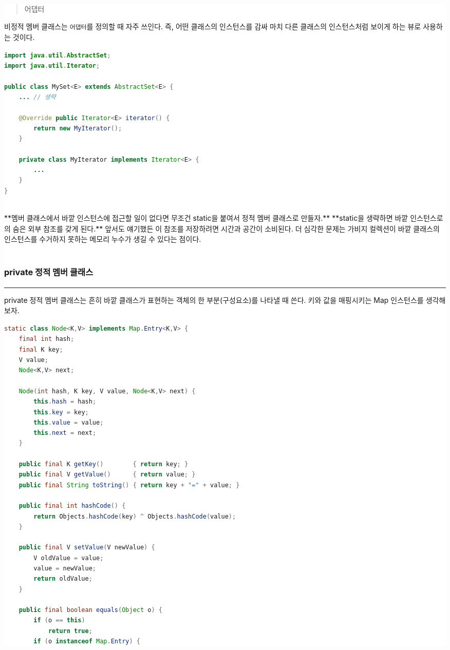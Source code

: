 > 어댑터

비정적 멤버 클래스는 `어댑터`를 정의할 때 자주 쓰인다.
즉, 어떤 클래스의 인스턴스를 감싸 마치 다른 클래스의 인스턴스처럼 보이게 하는 뷰로 사용하는 것이다.

~~~java
import java.util.AbstractSet;
import java.util.Iterator;

public class MySet<E> extends AbstractSet<E> {
    ... // 생략

    @Override public Iterator<E> iterator() {
        return new MyIterator();
    }
    
    private class MyIterator implements Iterator<E> {
        ...
    }
}
~~~
<br>
**멤버 클래스에서 바깥 인스턴스에 접근할 일이 없다면 무조건 static을 붙여서 정적 멤버 클래스로 만들자.**
**static을 생략하면 바깥 인스턴스로의 숨은 외부 참조를 갖게 된다.**
앞서도 얘기했든 이 참조를 저장하려면 시간과 공간이 소비된다.
더 심각한 문제는 가비지 컬렉션이 바깥 클래스의 인스턴스를 수거하지 못하는 메모리 누수가 생길 수 있다는 점이다.
<br><br>

### private 정적 멤버 클래스
<hr>
private 정적 멤버 클래스는 흔히 바깥 클래스가 표현하는 객체의 한 부분(구성요소)를 나타낼 때 쓴다.
키와 값을 매핑시키는 Map 인스턴스를 생각해보자.

~~~java
static class Node<K,V> implements Map.Entry<K,V> {
    final int hash;
    final K key;
    V value;
    Node<K,V> next;

    Node(int hash, K key, V value, Node<K,V> next) {
        this.hash = hash;
        this.key = key;
        this.value = value;
        this.next = next;
    }

    public final K getKey()        { return key; }
    public final V getValue()      { return value; }
    public final String toString() { return key + "=" + value; }

    public final int hashCode() {
        return Objects.hashCode(key) ^ Objects.hashCode(value);
    }

    public final V setValue(V newValue) {
        V oldValue = value;
        value = newValue;
        return oldValue;
    }

    public final boolean equals(Object o) {
        if (o == this)
            return true;
        if (o instanceof Map.Entry) {
~~~